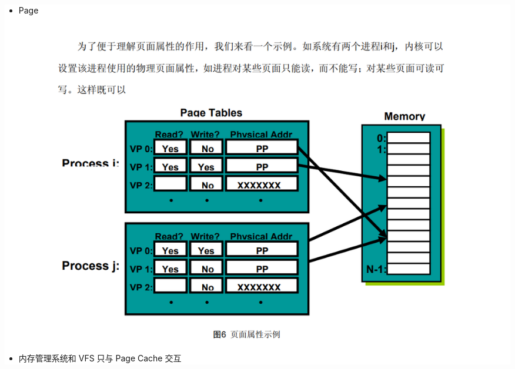 - Page

![image-20191101154937693](../images/201909/image-20191101154937693.png)

- 内存管理系统和 VFS 只与 Page Cache 交互 
